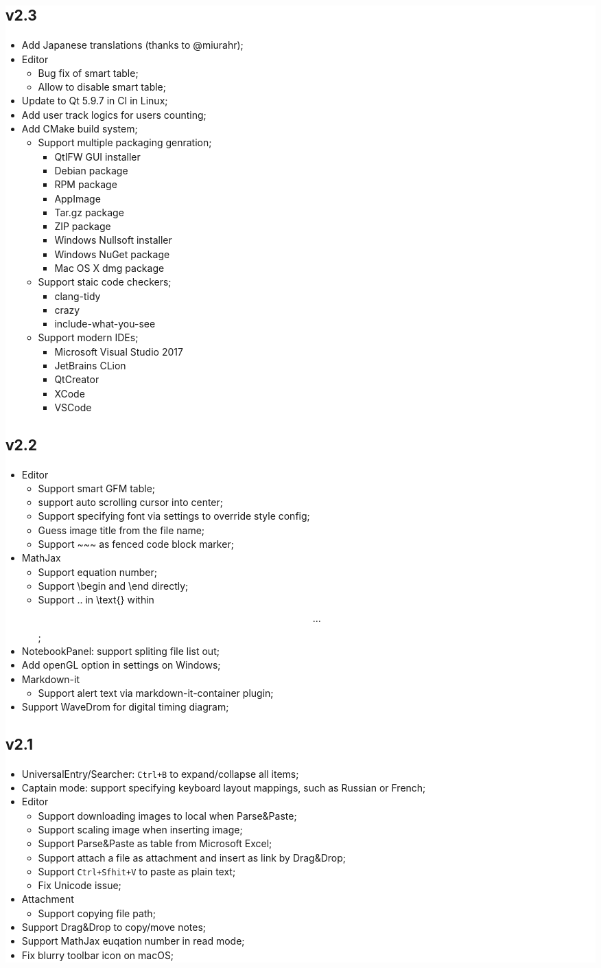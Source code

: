 ## v2.3
- Add Japanese translations (thanks to @miurahr);
- Editor
    - Bug fix of smart table;
    - Allow to disable smart table;
- Update to Qt 5.9.7 in CI in Linux;
- Add user track logics for users counting;
- Add CMake build system;
    - Support multiple packaging genration;
      - QtIFW GUI installer
      - Debian package
      - RPM package
      - AppImage
      - Tar.gz package
      - ZIP package
      - Windows Nullsoft installer
      - Windows NuGet package
      - Mac OS X dmg package
    - Support staic code checkers;
      - clang-tidy
      - crazy
      - include-what-you-see
    - Support modern IDEs;
      - Microsoft Visual Studio 2017
      - JetBrains CLion
      - QtCreator
      - XCode
      - VSCode

## v2.2
- Editor
    - Support smart GFM table;
    - support auto scrolling cursor into center;
    - Support specifying font via settings to override style config;
    - Guess image title from the file name;
    - Support ~~~ as fenced code block marker;
- MathJax
    - Support equation number;
    - Support \begin and \end directly;
    - Support $..$ in \text{} within $$...$$;
- NotebookPanel: support spliting file list out;
- Add openGL option in settings on Windows;
- Markdown-it
    - Support alert text via markdown-it-container plugin;
- Support WaveDrom for digital timing diagram;

## v2.1
- UniversalEntry/Searcher: `Ctrl+B` to expand/collapse all items;
- Captain mode: support specifying keyboard layout mappings, such as Russian or French;
- Editor
    - Support downloading images to local when Parse&Paste;
    - Support scaling image when inserting image;
    - Support Parse&Paste as table from Microsoft Excel;
    - Support attach a file as attachment and insert as link by Drag&Drop;
    - Support `Ctrl+Sfhit+V` to paste as plain text;
    - Fix Unicode issue;
- Attachment
    - Support copying file path;
- Support Drag&Drop to copy/move notes;
- Support MathJax euqation number in read mode;
- Fix blurry toolbar icon on macOS;